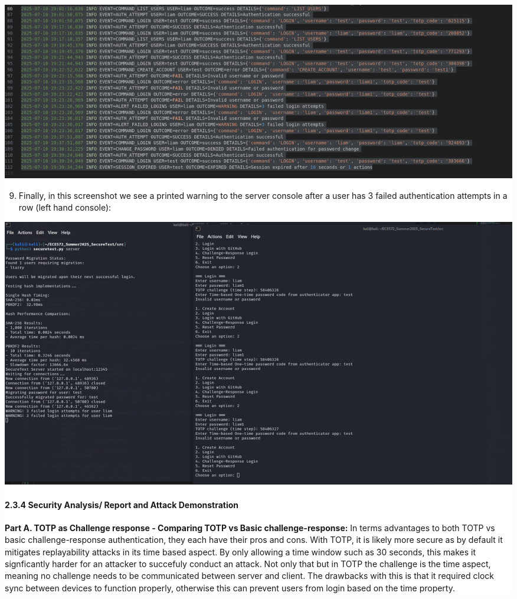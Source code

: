 ![](Task-6/LogOutputforLoginAuthorized&DeniedandSessionExpired.png)

9. Finally, in this screenshot we see a printed warning to the server console after a user has 3 failed authentication attempts in a row (left hand console):

![](Task-6/PrintedWarningFor3FailedLogins.png)


#### 2.3.4 Security Analysis/ Report and Attack Demonstration
**Part A. TOTP as Challenge response - Comparing TOTP vs Basic challenge-response:**
In terms advantages to both TOTP vs basic challenge-response authentication, they each have their pros and cons. With TOTP, it is likely more secure as by default it mitigates replayability attacks in its time based aspect. By only allowing a time window such as 30 seconds, this makes it signficantly harder for an attacker to succefuly conduct an attack. Not only that but in TOTP the challenge is the time aspect, meaning no challenge needs to be communicated between server and client. The drawbacks with this is that it required clock sync between devices to function properly, otherwise this can prevent users from login based on the time property. 
